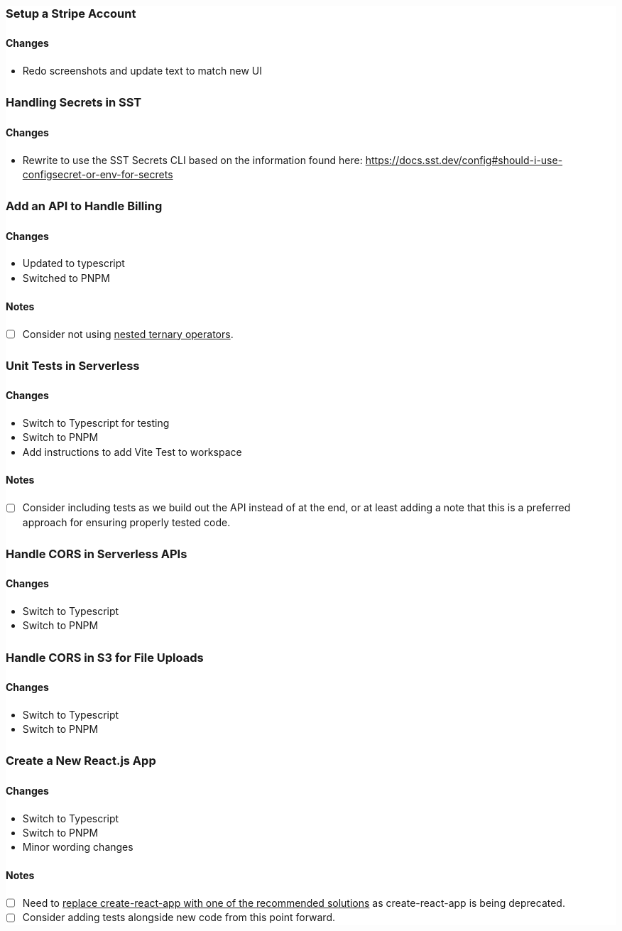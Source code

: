 ### Setup a Stripe Account
#### Changes
- Redo screenshots and update text to match new UI 

### Handling Secrets in SST
#### Changes
- Rewrite to use the SST Secrets CLI based on the information found here: https://docs.sst.dev/config#should-i-use-configsecret-or-env-for-secrets

### Add an API to Handle Billing
#### Changes
- Updated to typescript
- Switched to PNPM

#### Notes
- [ ] Consider not using [nested ternary operators](https://medium.com/@benlmsc/stop-using-nested-ternary-operators-heres-why-53e7e078e65a).

### Unit Tests in Serverless
#### Changes
- Switch to Typescript for testing
- Switch to PNPM
- Add instructions to add Vite Test to workspace

#### Notes
- [ ] Consider including tests as we build out the API instead of at the end, or at least adding a note that this is a preferred approach for ensuring properly tested code.

### Handle CORS in Serverless APIs
#### Changes
- Switch to Typescript
- Switch to PNPM

### Handle CORS in S3 for File Uploads
#### Changes
- Switch to Typescript
- Switch to PNPM

### Create a New React.js App
#### Changes
- Switch to Typescript
- Switch to PNPM
- Minor wording changes

#### Notes
- [ ] Need to [replace create-react-app with one of the recommended solutions](https://github.com/facebook/create-react-app/issues/13072) as create-react-app is being deprecated.
- [ ] Consider adding tests alongside new code from this point forward.
